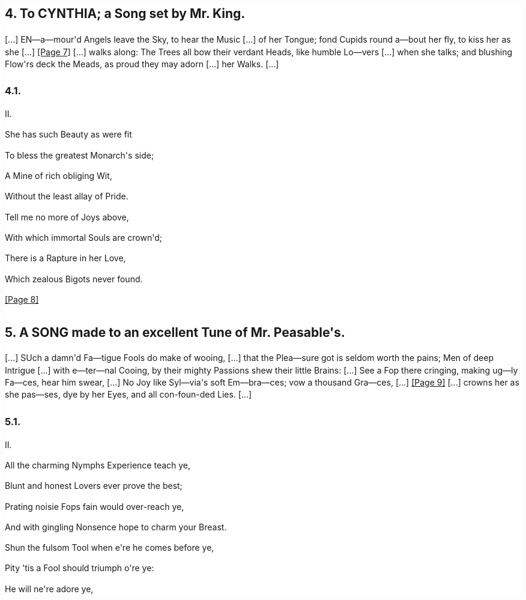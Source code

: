 ## 4\. To CYNTHIA; a Song set by Mr. King.

[...] EN—a—mour'd Angels leave the Sky, to hear the Music  [...] of her
Tongue; fond Cupids round a—bout her fly, to kiss her as she  [...] [[Page
7]](http://eebo.chadwyck.com/downloadtiff?vid=48984&page=5) [...] walks along:
The Trees all bow their verdant Heads, like humble Lo—vers  [...] when she
talks; and blushing Flow'rs deck the Meads, as proud they may a­dorn  [...]
her Walks.  [...]

### 4.1.

II.

She has such Beauty as were fit

To bless the greatest Monarch's side;

A Mine of rich obliging Wit,

Without the least allay of Pride.

Tell me no more of Joys above,

With which immortal Souls are crown'd;

There is a Rapture in her Love,

Which zealous Bigots never found.

[[Page 8]](http://eebo.chadwyck.com/downloadtiff?vid=48984&page=6)

## 5\. A SONG made to an excellent Tune of Mr. Peasable's.

[...] SUch a damn'd Fa—tigue Fools do make of wooing,  [...] that the
Plea—sure got is seldom worth the pains; Men of deep Intrigue  [...] with
e—ter—nal Cooing, by their mighty Passions shew their little Brains:  [...]
See a Fop there cringing, making ug—ly Fa—ces, hear him swear,  [...] No Joy
like Syl—via's soft Em—bra—ces; vow a thousand Gra—ces,  [...] [[Page
9]](http://eebo.chadwyck.com/downloadtiff?vid=48984&page=6) [...] crowns her
as she pas—ses, dye by her Eyes, and all con-foun-ded Lies.  [...]

### 5.1.

II.

All the charming Nymphs Experience teach ye,

Blunt and honest Lovers ever prove the best;

Prating noisie Fops fain would over-reach ye,

And with gingling Nonsence hope to charm your Breast.

Shun the fulsom Tool when e're he comes before ye,

Pity 'tis a Fool should triumph o're ye:

He will ne're adore ye,
